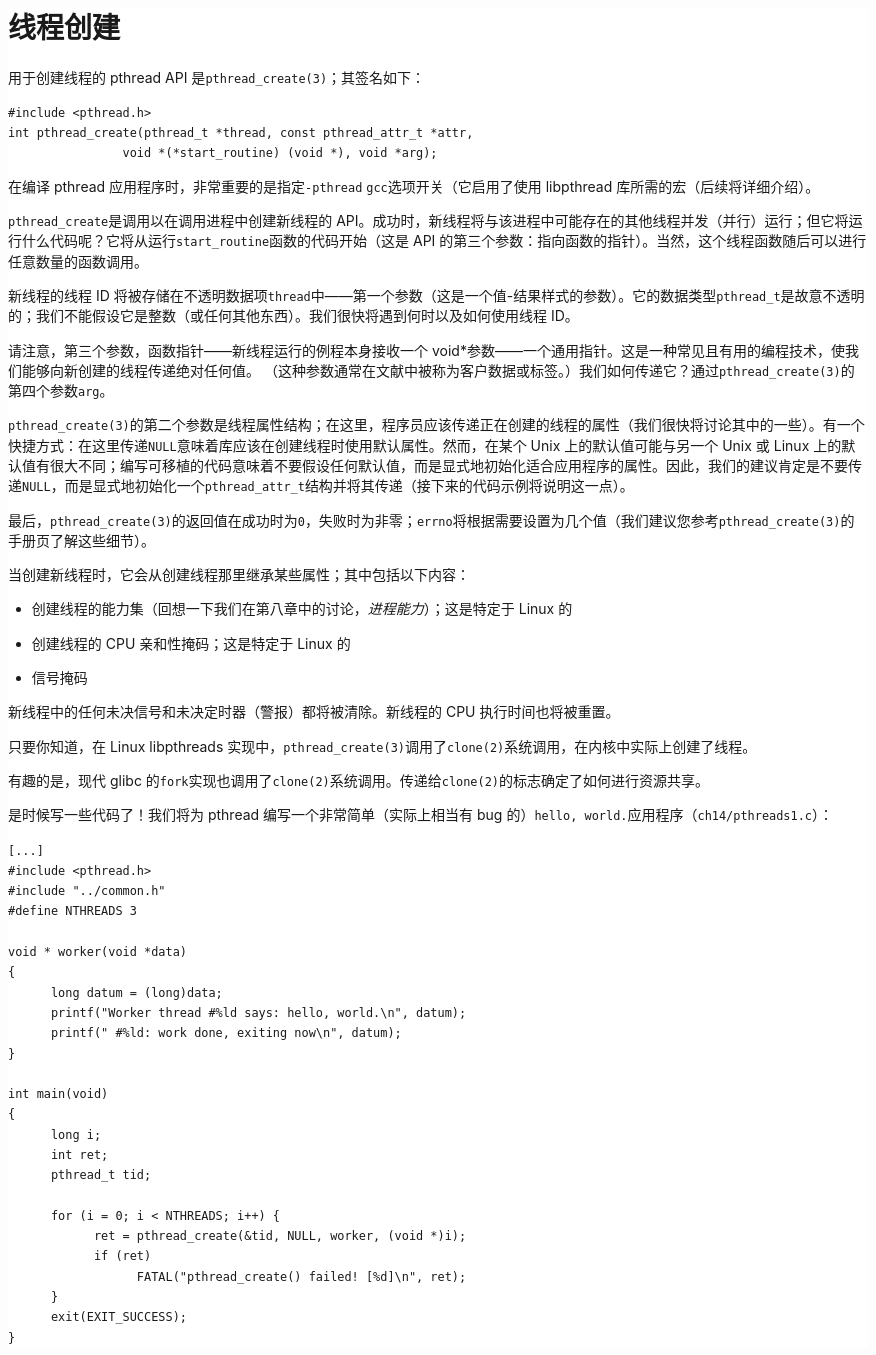 # 线程创建

用于创建线程的 pthread API 是`pthread_create(3)`；其签名如下：

```
#include <pthread.h>
int pthread_create(pthread_t *thread, const pthread_attr_t *attr,
                void *(*start_routine) (void *), void *arg);
```

在编译 pthread 应用程序时，非常重要的是指定`-pthread` `gcc`选项开关（它启用了使用 libpthread 库所需的宏（后续将详细介绍）。

`pthread_create`是调用以在调用进程中创建新线程的 API。成功时，新线程将与该进程中可能存在的其他线程并发（并行）运行；但它将运行什么代码呢？它将从运行`start_routine`函数的代码开始（这是 API 的第三个参数：指向函数的指针）。当然，这个线程函数随后可以进行任意数量的函数调用。

新线程的线程 ID 将被存储在不透明数据项`thread`中——第一个参数（这是一个值-结果样式的参数）。它的数据类型`pthread_t`是故意不透明的；我们不能假设它是整数（或任何其他东西）。我们很快将遇到何时以及如何使用线程 ID。

请注意，第三个参数，函数指针——新线程运行的例程本身接收一个 void*参数——一个通用指针。这是一种常见且有用的编程技术，使我们能够向新创建的线程传递绝对任何值。 （这种参数通常在文献中被称为客户数据或标签。）我们如何传递它？通过`pthread_create(3)`的第四个参数`arg`。

`pthread_create(3)`的第二个参数是线程属性结构；在这里，程序员应该传递正在创建的线程的属性（我们很快将讨论其中的一些）。有一个快捷方式：在这里传递`NULL`意味着库应该在创建线程时使用默认属性。然而，在某个 Unix 上的默认值可能与另一个 Unix 或 Linux 上的默认值有很大不同；编写可移植的代码意味着不要假设任何默认值，而是显式地初始化适合应用程序的属性。因此，我们的建议肯定是不要传递`NULL`，而是显式地初始化一个`pthread_attr_t`结构并将其传递（接下来的代码示例将说明这一点）。

最后，`pthread_create(3)`的返回值在成功时为`0`，失败时为非零；`errno`将根据需要设置为几个值（我们建议您参考`pthread_create(3)`的手册页了解这些细节）。

当创建新线程时，它会从创建线程那里继承某些属性；其中包括以下内容：

+   创建线程的能力集（回想一下我们在第八章中的讨论，*进程能力*）；这是特定于 Linux 的

+   创建线程的 CPU 亲和性掩码；这是特定于 Linux 的

+   信号掩码

新线程中的任何未决信号和未决定时器（警报）都将被清除。新线程的 CPU 执行时间也将被重置。

只要你知道，在 Linux libpthreads 实现中，`pthread_create(3)`调用了`clone(2)`系统调用，在内核中实际上创建了线程。

有趣的是，现代 glibc 的`fork`实现也调用了`clone(2)`系统调用。传递给`clone(2)`的标志确定了如何进行资源共享。

是时候写一些代码了！我们将为 pthread 编写一个非常简单（实际上相当有 bug 的）`hello, world.`应用程序（`ch14/pthreads1.c`）：

```
[...]
#include <pthread.h>
#include "../common.h"
#define NTHREADS 3

void * worker(void *data)
{
      long datum = (long)data;
      printf("Worker thread #%ld says: hello, world.\n", datum);
      printf(" #%ld: work done, exiting now\n", datum);
}

int main(void)
{
      long i;
      int ret;
      pthread_t tid;

      for (i = 0; i < NTHREADS; i++) {
            ret = pthread_create(&tid, NULL, worker, (void *)i);
            if (ret)
                  FATAL("pthread_create() failed! [%d]\n", ret);
      }
      exit(EXIT_SUCCESS);
}
```
